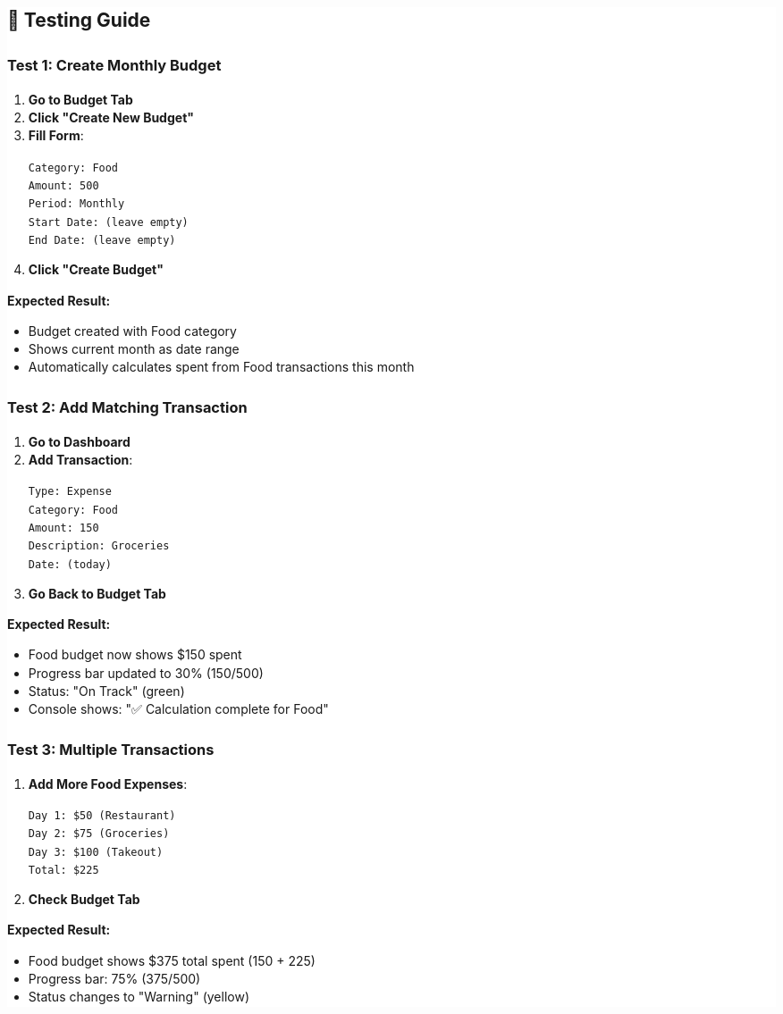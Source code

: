 
## 🧪 Testing Guide

### Test 1: Create Monthly Budget

1. **Go to Budget Tab**
2. **Click "Create New Budget"**
3. **Fill Form**:
   ```
   Category: Food
   Amount: 500
   Period: Monthly
   Start Date: (leave empty)
   End Date: (leave empty)
   ```
4. **Click "Create Budget"**

**Expected Result:**
- Budget created with Food category
- Shows current month as date range
- Automatically calculates spent from Food transactions this month

### Test 2: Add Matching Transaction

1. **Go to Dashboard**
2. **Add Transaction**:
   ```
   Type: Expense
   Category: Food
   Amount: 150
   Description: Groceries
   Date: (today)
   ```
3. **Go Back to Budget Tab**

**Expected Result:**
- Food budget now shows $150 spent
- Progress bar updated to 30% (150/500)
- Status: "On Track" (green)
- Console shows: "✅ Calculation complete for Food"

### Test 3: Multiple Transactions

1. **Add More Food Expenses**:
   ```
   Day 1: $50 (Restaurant)
   Day 2: $75 (Groceries)
   Day 3: $100 (Takeout)
   Total: $225
   ```

2. **Check Budget Tab**

**Expected Result:**
- Food budget shows $375 total spent (150 + 225)
- Progress bar: 75% (375/500)
- Status changes to "Warning" (yellow)
